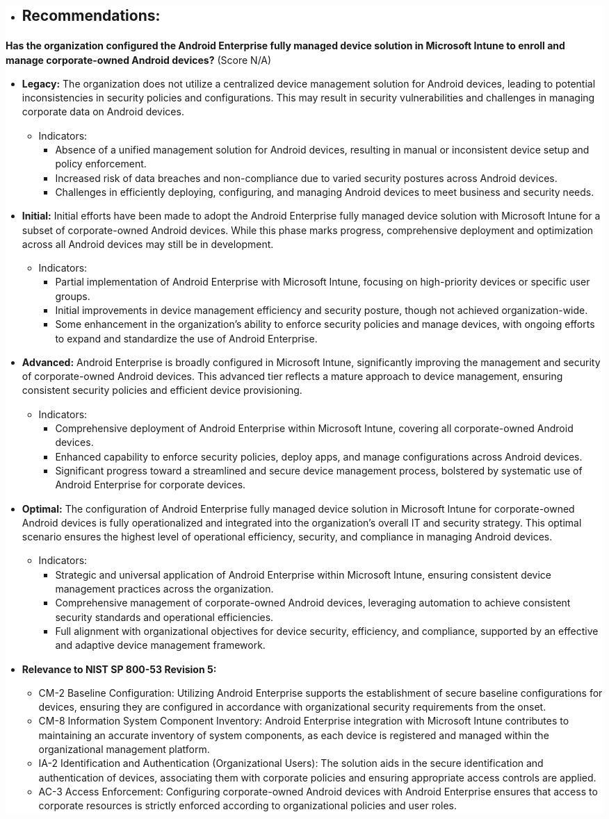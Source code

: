 - **Recommendations:**
    - 

**Has the organization configured the Android Enterprise fully managed device solution in Microsoft Intune to enroll and manage corporate-owned Android devices?** (Score N/A)

- **Legacy:** The organization does not utilize a centralized device management solution for Android devices, leading to potential inconsistencies in security policies and configurations. This may result in security vulnerabilities and challenges in managing corporate data on Android devices.
    - Indicators:
        - Absence of a unified management solution for Android devices, resulting in manual or inconsistent device setup and policy enforcement.
        - Increased risk of data breaches and non-compliance due to varied security postures across Android devices.
        - Challenges in efficiently deploying, configuring, and managing Android devices to meet business and security needs.

- **Initial:** Initial efforts have been made to adopt the Android Enterprise fully managed device solution with Microsoft Intune for a subset of corporate-owned Android devices. While this phase marks progress, comprehensive deployment and optimization across all Android devices may still be in development.
    - Indicators:
        - Partial implementation of Android Enterprise with Microsoft Intune, focusing on high-priority devices or specific user groups.
        - Initial improvements in device management efficiency and security posture, though not achieved organization-wide.
        - Some enhancement in the organization’s ability to enforce security policies and manage devices, with ongoing efforts to expand and standardize the use of Android Enterprise.

- **Advanced:** Android Enterprise is broadly configured in Microsoft Intune, significantly improving the management and security of corporate-owned Android devices. This advanced tier reflects a mature approach to device management, ensuring consistent security policies and efficient device provisioning.
    - Indicators:
        - Comprehensive deployment of Android Enterprise within Microsoft Intune, covering all corporate-owned Android devices.
        - Enhanced capability to enforce security policies, deploy apps, and manage configurations across Android devices.
        - Significant progress toward a streamlined and secure device management process, bolstered by systematic use of Android Enterprise for corporate devices.

- **Optimal:** The configuration of Android Enterprise fully managed device solution in Microsoft Intune for corporate-owned Android devices is fully operationalized and integrated into the organization’s overall IT and security strategy. This optimal scenario ensures the highest level of operational efficiency, security, and compliance in managing Android devices.
    - Indicators:
        - Strategic and universal application of Android Enterprise within Microsoft Intune, ensuring consistent device management practices across the organization.
        - Comprehensive management of corporate-owned Android devices, leveraging automation to achieve consistent security standards and operational efficiencies.
        - Full alignment with organizational objectives for device security, efficiency, and compliance, supported by an effective and adaptive device management framework.

- **Relevance to NIST SP 800-53 Revision 5:**
    - CM-2 Baseline Configuration: Utilizing Android Enterprise supports the establishment of secure baseline configurations for devices, ensuring they are configured in accordance with organizational security requirements from the onset.
    - CM-8 Information System Component Inventory: Android Enterprise integration with Microsoft Intune contributes to maintaining an accurate inventory of system components, as each device is registered and managed within the organizational management platform.
    - IA-2 Identification and Authentication (Organizational Users): The solution aids in the secure identification and authentication of devices, associating them with corporate policies and ensuring appropriate access controls are applied.
    - AC-3 Access Enforcement: Configuring corporate-owned Android devices with Android Enterprise ensures that access to corporate resources is strictly enforced according to organizational policies and user roles.
